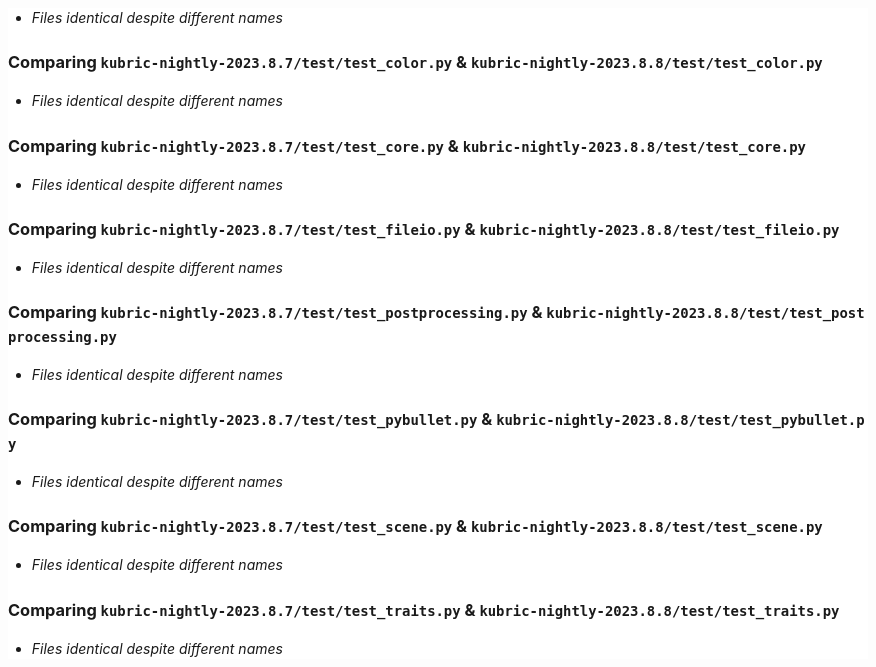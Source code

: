  * *Files identical despite different names*

### Comparing `kubric-nightly-2023.8.7/test/test_color.py` & `kubric-nightly-2023.8.8/test/test_color.py`

 * *Files identical despite different names*

### Comparing `kubric-nightly-2023.8.7/test/test_core.py` & `kubric-nightly-2023.8.8/test/test_core.py`

 * *Files identical despite different names*

### Comparing `kubric-nightly-2023.8.7/test/test_fileio.py` & `kubric-nightly-2023.8.8/test/test_fileio.py`

 * *Files identical despite different names*

### Comparing `kubric-nightly-2023.8.7/test/test_postprocessing.py` & `kubric-nightly-2023.8.8/test/test_postprocessing.py`

 * *Files identical despite different names*

### Comparing `kubric-nightly-2023.8.7/test/test_pybullet.py` & `kubric-nightly-2023.8.8/test/test_pybullet.py`

 * *Files identical despite different names*

### Comparing `kubric-nightly-2023.8.7/test/test_scene.py` & `kubric-nightly-2023.8.8/test/test_scene.py`

 * *Files identical despite different names*

### Comparing `kubric-nightly-2023.8.7/test/test_traits.py` & `kubric-nightly-2023.8.8/test/test_traits.py`

 * *Files identical despite different names*

